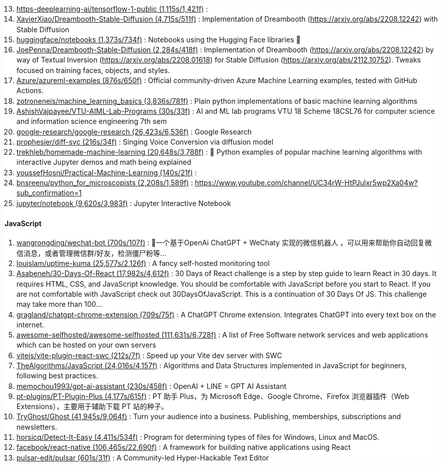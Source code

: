 13. [https-deeplearning-ai/tensorflow-1-public (1,115s/1,421f)](https://github.com/https-deeplearning-ai/tensorflow-1-public) : 
14. [XavierXiao/Dreambooth-Stable-Diffusion (4,715s/511f)](https://github.com/XavierXiao/Dreambooth-Stable-Diffusion) : Implementation of Dreambooth (https://arxiv.org/abs/2208.12242) with Stable Diffusion
15. [huggingface/notebooks (1,373s/734f)](https://github.com/huggingface/notebooks) : Notebooks using the Hugging Face libraries 🤗
16. [JoePenna/Dreambooth-Stable-Diffusion (2,284s/418f)](https://github.com/JoePenna/Dreambooth-Stable-Diffusion) : Implementation of Dreambooth (https://arxiv.org/abs/2208.12242) by way of Textual Inversion (https://arxiv.org/abs/2208.01618) for Stable Diffusion (https://arxiv.org/abs/2112.10752). Tweaks focused on training faces, objects, and styles.
17. [Azure/azureml-examples (876s/650f)](https://github.com/Azure/azureml-examples) : Official community-driven Azure Machine Learning examples, tested with GitHub Actions.
18. [zotroneneis/machine_learning_basics (3,836s/781f)](https://github.com/zotroneneis/machine_learning_basics) : Plain python implementations of basic machine learning algorithms
19. [AshishVajpayee/VTU-AIML-Lab-Programs (30s/33f)](https://github.com/AshishVajpayee/VTU-AIML-Lab-Programs) : AI and ML lab programs VTU 18 Scheme 18CSL76 for computer science and information science engineering 7th sem
20. [google-research/google-research (26,423s/6,536f)](https://github.com/google-research/google-research) : Google Research
21. [prophesier/diff-svc (216s/34f)](https://github.com/prophesier/diff-svc) : Singing Voice Conversion via diffusion model
22. [trekhleb/homemade-machine-learning (20,648s/3,788f)](https://github.com/trekhleb/homemade-machine-learning) : 🤖 Python examples of popular machine learning algorithms with interactive Jupyter demos and math being explained
23. [youssefHosni/Practical-Machine-Learning (140s/21f)](https://github.com/youssefHosni/Practical-Machine-Learning) : 
24. [bnsreenu/python_for_microscopists (2,208s/1,589f)](https://github.com/bnsreenu/python_for_microscopists) : https://www.youtube.com/channel/UC34rW-HtPJulxr5wp2Xa04w?sub_confirmation=1
25. [jupyter/notebook (9,620s/3,983f)](https://github.com/jupyter/notebook) : Jupyter Interactive Notebook

#### JavaScript
1. [wangrongding/wechat-bot (700s/107f)](https://github.com/wangrongding/wechat-bot) : 🤖一个基于OpenAi ChatGPT + WeChaty 实现的微信机器人 ，可以用来帮助你自动回复微信消息，或者管理微信群/好友，检测僵尸粉等...
2. [louislam/uptime-kuma (25,577s/2,126f)](https://github.com/louislam/uptime-kuma) : A fancy self-hosted monitoring tool
3. [Asabeneh/30-Days-Of-React (17,982s/4,612f)](https://github.com/Asabeneh/30-Days-Of-React) : 30 Days of React challenge is a step by step guide to learn React in 30 days. It requires HTML, CSS, and JavaScript knowledge. You should be comfortable with JavaScript before you start to React. If you are not comfortable with JavaScript check out 30DaysOfJavaScript. This is a continuation of 30 Days Of JS. This challenge may take more than 100…
4. [gragland/chatgpt-chrome-extension (709s/75f)](https://github.com/gragland/chatgpt-chrome-extension) : A ChatGPT Chrome extension. Integrates ChatGPT into every text box on the internet.
5. [awesome-selfhosted/awesome-selfhosted (111,631s/6,728f)](https://github.com/awesome-selfhosted/awesome-selfhosted) : A list of Free Software network services and web applications which can be hosted on your own servers
6. [vitejs/vite-plugin-react-swc (212s/7f)](https://github.com/vitejs/vite-plugin-react-swc) : Speed up your Vite dev server with SWC
7. [TheAlgorithms/JavaScript (24,016s/4,157f)](https://github.com/TheAlgorithms/JavaScript) : Algorithms and Data Structures implemented in JavaScript for beginners, following best practices.
8. [memochou1993/gpt-ai-assistant (230s/458f)](https://github.com/memochou1993/gpt-ai-assistant) : OpenAI + LINE = GPT AI Assistant
9. [pt-plugins/PT-Plugin-Plus (4,177s/615f)](https://github.com/pt-plugins/PT-Plugin-Plus) : PT 助手 Plus，为 Microsoft Edge、Google Chrome、Firefox 浏览器插件（Web Extensions），主要用于辅助下载 PT 站的种子。
10. [TryGhost/Ghost (41,945s/9,064f)](https://github.com/TryGhost/Ghost) : Turn your audience into a business. Publishing, memberships, subscriptions and newsletters.
11. [horsicq/Detect-It-Easy (4,411s/534f)](https://github.com/horsicq/Detect-It-Easy) : Program for determining types of files for Windows, Linux and MacOS.
12. [facebook/react-native (106,465s/22,690f)](https://github.com/facebook/react-native) : A framework for building native applications using React
13. [pulsar-edit/pulsar (601s/31f)](https://github.com/pulsar-edit/pulsar) : A Community-led Hyper-Hackable Text Editor